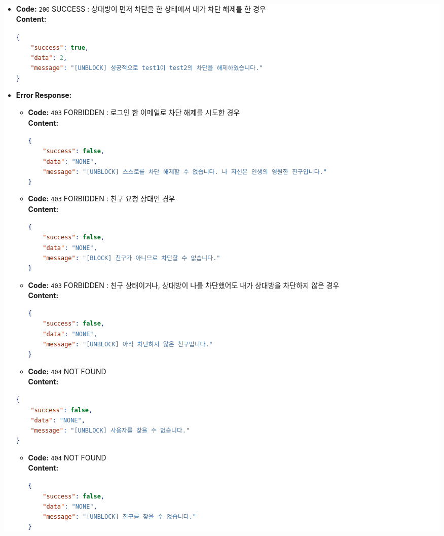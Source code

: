   * **Code:** `200` SUCCESS : 상대방이 먼저 차단을 한 상태에서 내가 차단 해제를 한 경우 <br>
    **Content:** 
    ```json
    {
        "success": true,
        "data": 2,
        "message": "[UNBLOCK] 성공적으로 test1이 test2의 차단을 해제하였습니다."
    }
    ```

* **Error Response:**

  * **Code:** `403` FORBIDDEN : 로그인 한 이메일로 차단 해제를 시도한 경우 <br>
    **Content:**
    ```json
    {
        "success": false,
        "data": "NONE",
        "message": "[UNBLOCK] 스스로를 차단 해제할 수 없습니다. 나 자신은 인생의 영원한 친구입니다."
    }
    ```

  * **Code:** `403` FORBIDDEN : 친구 요청 상태인 경우<br>
    **Content:**
    ```json
    {
        "success": false,
        "data": "NONE",
        "message": "[BLOCK] 친구가 아니므로 차단할 수 없습니다."
    }
    ```

  * **Code:** `403` FORBIDDEN : 친구 상태이거나, 상대방이 나를 차단했어도 내가 상대방을 차단하지 않은 경우 <br>
    **Content:**
    ```json
    {
        "success": false,
        "data": "NONE",
        "message": "[UNBLOCK] 아직 차단하지 않은 친구입니다."
    }
    ```

   * **Code:** `404` NOT FOUND <br>
    **Content:** 
    ```json
    {
        "success": false,
        "data": "NONE",
        "message": "[UNBLOCK] 사용자를 찾을 수 없습니다."
    }
    ```

  * **Code:** `404` NOT FOUND <br>
    **Content:** 
    ```json
    {
        "success": false,
        "data": "NONE",
        "message": "[UNBLOCK] 친구를 찾을 수 없습니다."
    }
    ```
